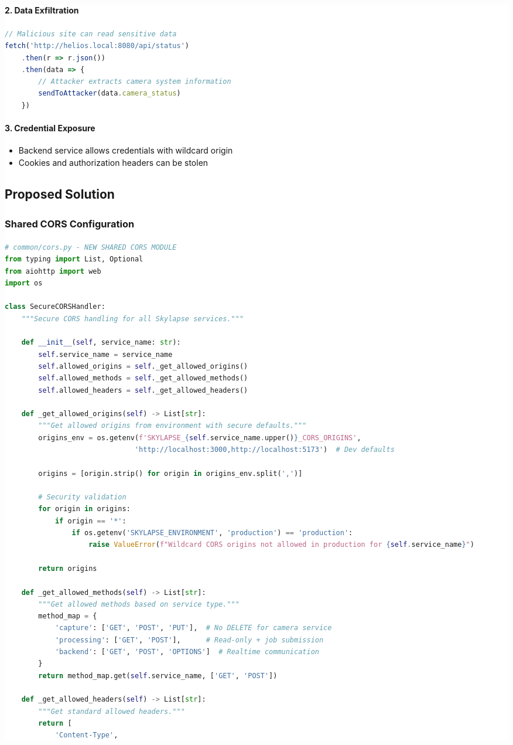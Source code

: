 #### **2. Data Exfiltration**
```javascript
// Malicious site can read sensitive data
fetch('http://helios.local:8080/api/status')
    .then(r => r.json())
    .then(data => {
        // Attacker extracts camera system information
        sendToAttacker(data.camera_status)
    })
```

#### **3. Credential Exposure**
- Backend service allows credentials with wildcard origin
- Cookies and authorization headers can be stolen

## Proposed Solution

### **Shared CORS Configuration**

```python
# common/cors.py - NEW SHARED CORS MODULE
from typing import List, Optional
from aiohttp import web
import os

class SecureCORSHandler:
    """Secure CORS handling for all Skylapse services."""

    def __init__(self, service_name: str):
        self.service_name = service_name
        self.allowed_origins = self._get_allowed_origins()
        self.allowed_methods = self._get_allowed_methods()
        self.allowed_headers = self._get_allowed_headers()

    def _get_allowed_origins(self) -> List[str]:
        """Get allowed origins from environment with secure defaults."""
        origins_env = os.getenv(f'SKYLAPSE_{self.service_name.upper()}_CORS_ORIGINS',
                               'http://localhost:3000,http://localhost:5173')  # Dev defaults

        origins = [origin.strip() for origin in origins_env.split(',')]

        # Security validation
        for origin in origins:
            if origin == '*':
                if os.getenv('SKYLAPSE_ENVIRONMENT', 'production') == 'production':
                    raise ValueError(f"Wildcard CORS origins not allowed in production for {self.service_name}")

        return origins

    def _get_allowed_methods(self) -> List[str]:
        """Get allowed methods based on service type."""
        method_map = {
            'capture': ['GET', 'POST', 'PUT'],  # No DELETE for camera service
            'processing': ['GET', 'POST'],      # Read-only + job submission
            'backend': ['GET', 'POST', 'OPTIONS']  # Realtime communication
        }
        return method_map.get(self.service_name, ['GET', 'POST'])

    def _get_allowed_headers(self) -> List[str]:
        """Get standard allowed headers."""
        return [
            'Content-Type',
```